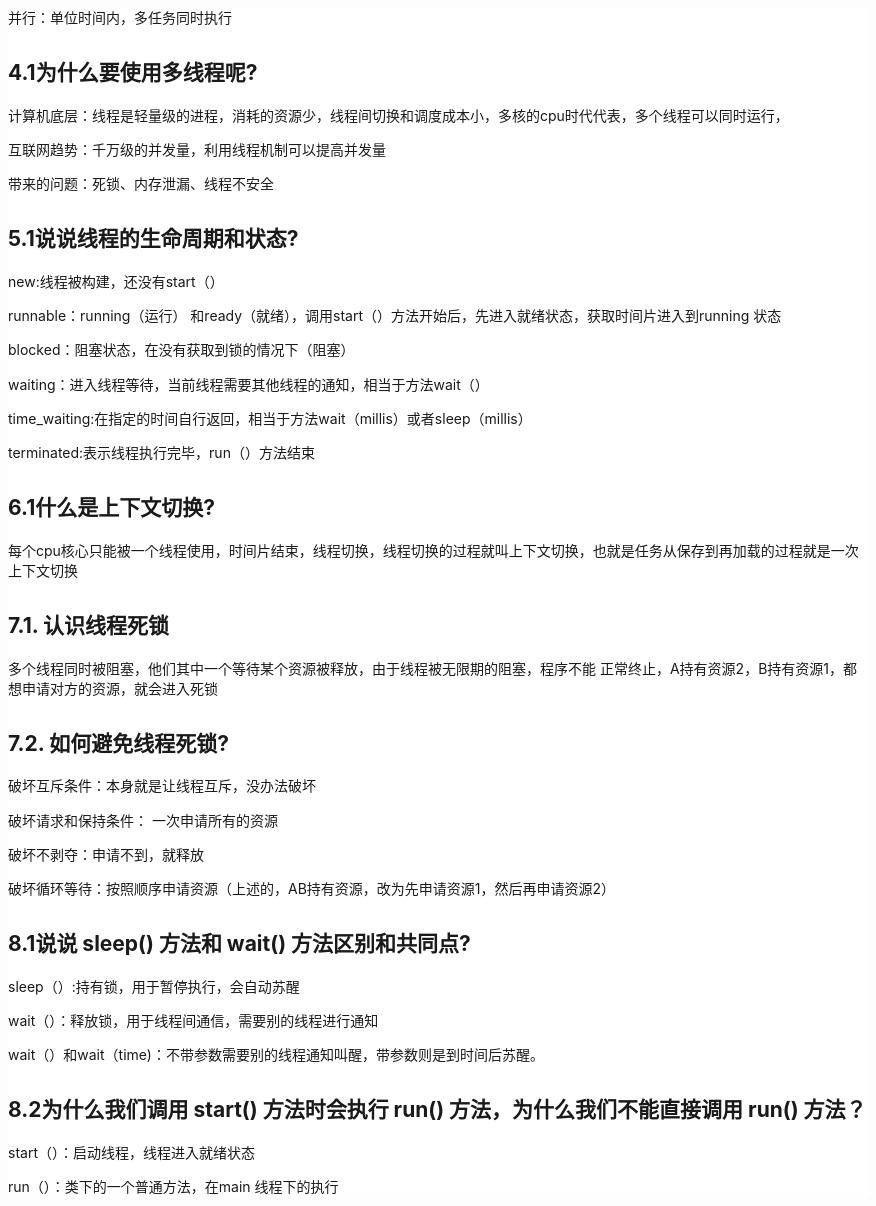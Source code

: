 并行：单位时间内，多任务同时执行

## 4.1为什么要使用多线程呢?

计算机底层：线程是轻量级的进程，消耗的资源少，线程间切换和调度成本小，多核的cpu时代代表，多个线程可以同时运行，

互联网趋势：千万级的并发量，利用线程机制可以提高并发量

带来的问题：死锁、内存泄漏、线程不安全

## 5.1说说线程的生命周期和状态?

new:线程被构建，还没有start（）

runnable：running（运行） 和ready（就绪），调用start（）方法开始后，先进入就绪状态，获取时间片进入到running 状态

blocked：阻塞状态，在没有获取到锁的情况下（阻塞）

waiting：进入线程等待，当前线程需要其他线程的通知，相当于方法wait（）

time_waiting:在指定的时间自行返回，相当于方法wait（millis）或者sleep（millis）

terminated:表示线程执行完毕，run（）方法结束

## 6.1什么是上下文切换?

每个cpu核心只能被一个线程使用，时间片结束，线程切换，线程切换的过程就叫上下文切换，也就是任务从保存到再加载的过程就是一次上下文切换

## 7.1. 认识线程死锁

多个线程同时被阻塞，他们其中一个等待某个资源被释放，由于线程被无限期的阻塞，程序不能 正常终止，A持有资源2，B持有资源1，都想申请对方的资源，就会进入死锁

##  7.2. 如何避免线程死锁?

破坏互斥条件：本身就是让线程互斥，没办法破坏

破坏请求和保持条件： 一次申请所有的资源

破坏不剥夺：申请不到，就释放

破坏循环等待：按照顺序申请资源（上述的，AB持有资源，改为先申请资源1，然后再申请资源2）

## 8.1说说 sleep() 方法和 wait() 方法区别和共同点?

sleep（）:持有锁，用于暂停执行，会自动苏醒

wait（）：释放锁，用于线程间通信，需要别的线程进行通知

wait（）和wait（time)：不带参数需要别的线程通知叫醒，带参数则是到时间后苏醒。

## 8.2为什么我们调用 start() 方法时会执行 run() 方法，为什么我们不能直接调用 run() 方法？

start（）：启动线程，线程进入就绪状态

run（）：类下的一个普通方法，在main 线程下的执行
